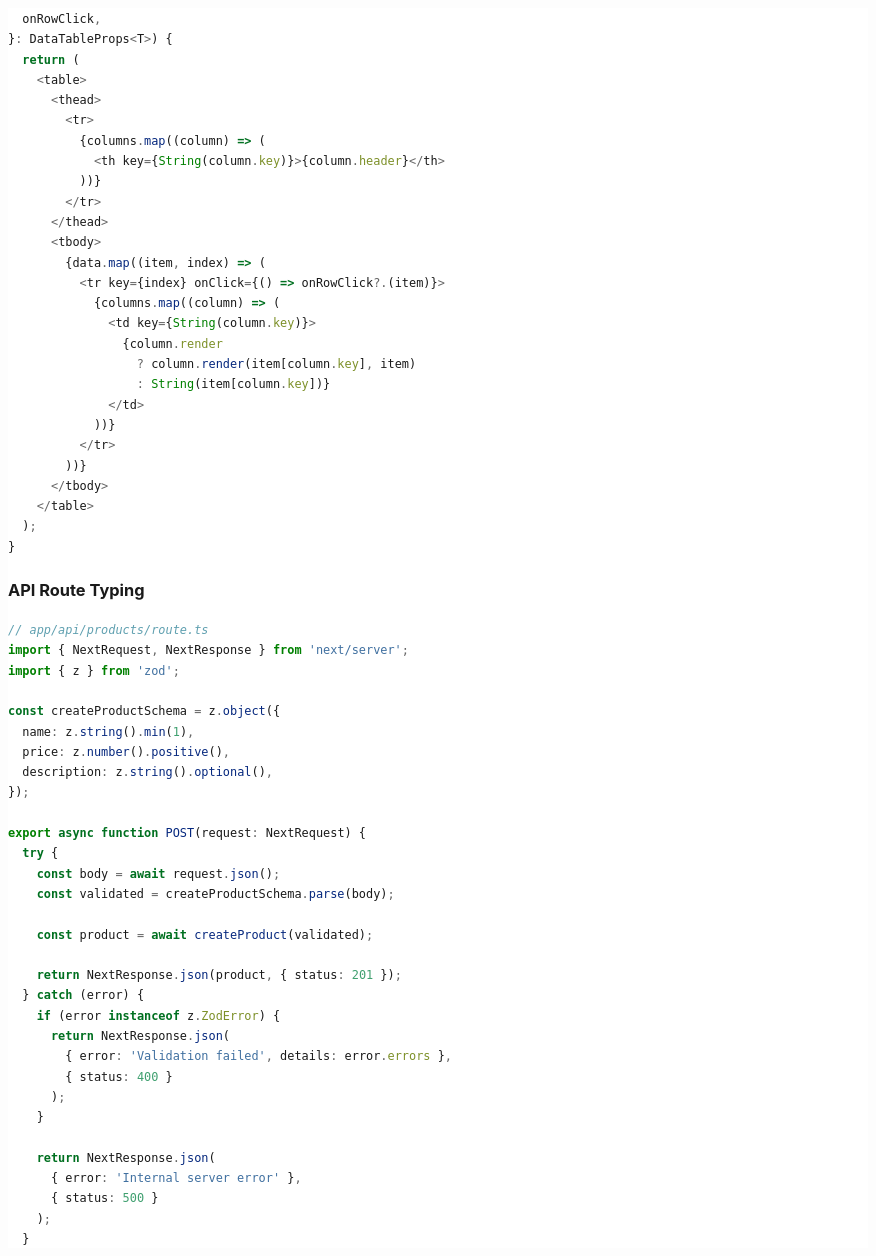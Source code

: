 ```typescript
  onRowClick,
}: DataTableProps<T>) {
  return (
    <table>
      <thead>
        <tr>
          {columns.map((column) => (
            <th key={String(column.key)}>{column.header}</th>
          ))}
        </tr>
      </thead>
      <tbody>
        {data.map((item, index) => (
          <tr key={index} onClick={() => onRowClick?.(item)}>
            {columns.map((column) => (
              <td key={String(column.key)}>
                {column.render
                  ? column.render(item[column.key], item)
                  : String(item[column.key])}
              </td>
            ))}
          </tr>
        ))}
      </tbody>
    </table>
  );
}
```

### API Route Typing

```typescript
// app/api/products/route.ts
import { NextRequest, NextResponse } from 'next/server';
import { z } from 'zod';

const createProductSchema = z.object({
  name: z.string().min(1),
  price: z.number().positive(),
  description: z.string().optional(),
});

export async function POST(request: NextRequest) {
  try {
    const body = await request.json();
    const validated = createProductSchema.parse(body);
    
    const product = await createProduct(validated);
    
    return NextResponse.json(product, { status: 201 });
  } catch (error) {
    if (error instanceof z.ZodError) {
      return NextResponse.json(
        { error: 'Validation failed', details: error.errors },
        { status: 400 }
      );
    }
    
    return NextResponse.json(
      { error: 'Internal server error' },
      { status: 500 }
    );
  }
```